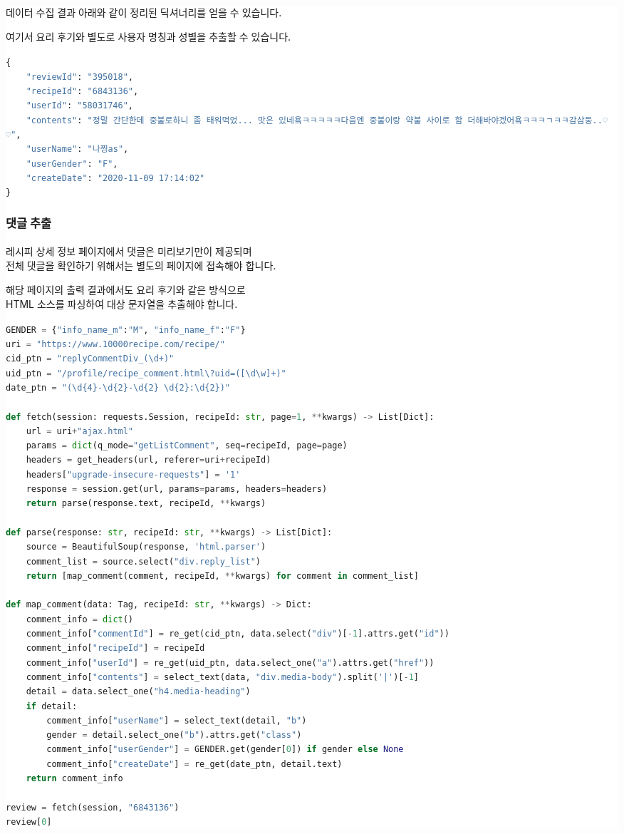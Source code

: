 데이터 수집 결과 아래와 같이 정리된 딕셔너리를 얻을 수 있습니다.

여기서 요리 후기와 별도로 사용자 명칭과 성별을 추출할 수 있습니다.

```python
{
    "reviewId": "395018",
    "recipeId": "6843136",
    "userId": "58031746",
    "contents": "정말 간단한데 중불로하니 좀 태워먹었... 맛은 있네욬ㅋㅋㅋㅋㅋ다음엔 중불이랑 약불 사이로 함 더해바야겠어욬ㅋㅋㅋㄱㅋㅋ감삼둥..♡♡",
    "userName": "나찡as",
    "userGender": "F",
    "createDate": "2020-11-09 17:14:02"
}
```

### 댓글 추출

레시피 상세 정보 페이지에서 댓글은 미리보기만이 제공되며   
전체 댓글을 확인하기 위해서는 별도의 페이지에 접속해야 합니다.

해당 페이지의 출력 결과에서도 요리 후기와 같은 방식으로   
HTML 소스를 파싱하여 대상 문자열을 추출해야 합니다.

```python
GENDER = {"info_name_m":"M", "info_name_f":"F"}
uri = "https://www.10000recipe.com/recipe/"
cid_ptn = "replyCommentDiv_(\d+)"
uid_ptn = "/profile/recipe_comment.html\?uid=([\d\w]+)"
date_ptn = "(\d{4}-\d{2}-\d{2} \d{2}:\d{2})"

def fetch(session: requests.Session, recipeId: str, page=1, **kwargs) -> List[Dict]:
    url = uri+"ajax.html"
    params = dict(q_mode="getListComment", seq=recipeId, page=page)
    headers = get_headers(url, referer=uri+recipeId)
    headers["upgrade-insecure-requests"] = '1'
    response = session.get(url, params=params, headers=headers)
    return parse(response.text, recipeId, **kwargs)

def parse(response: str, recipeId: str, **kwargs) -> List[Dict]:
    source = BeautifulSoup(response, 'html.parser')
    comment_list = source.select("div.reply_list")
    return [map_comment(comment, recipeId, **kwargs) for comment in comment_list]

def map_comment(data: Tag, recipeId: str, **kwargs) -> Dict:
    comment_info = dict()
    comment_info["commentId"] = re_get(cid_ptn, data.select("div")[-1].attrs.get("id"))
    comment_info["recipeId"] = recipeId
    comment_info["userId"] = re_get(uid_ptn, data.select_one("a").attrs.get("href"))
    comment_info["contents"] = select_text(data, "div.media-body").split('|')[-1]
    detail = data.select_one("h4.media-heading")
    if detail:
        comment_info["userName"] = select_text(detail, "b")
        gender = detail.select_one("b").attrs.get("class")
        comment_info["userGender"] = GENDER.get(gender[0]) if gender else None
        comment_info["createDate"] = re_get(date_ptn, detail.text)
    return comment_info

review = fetch(session, "6843136")
review[0]
```
